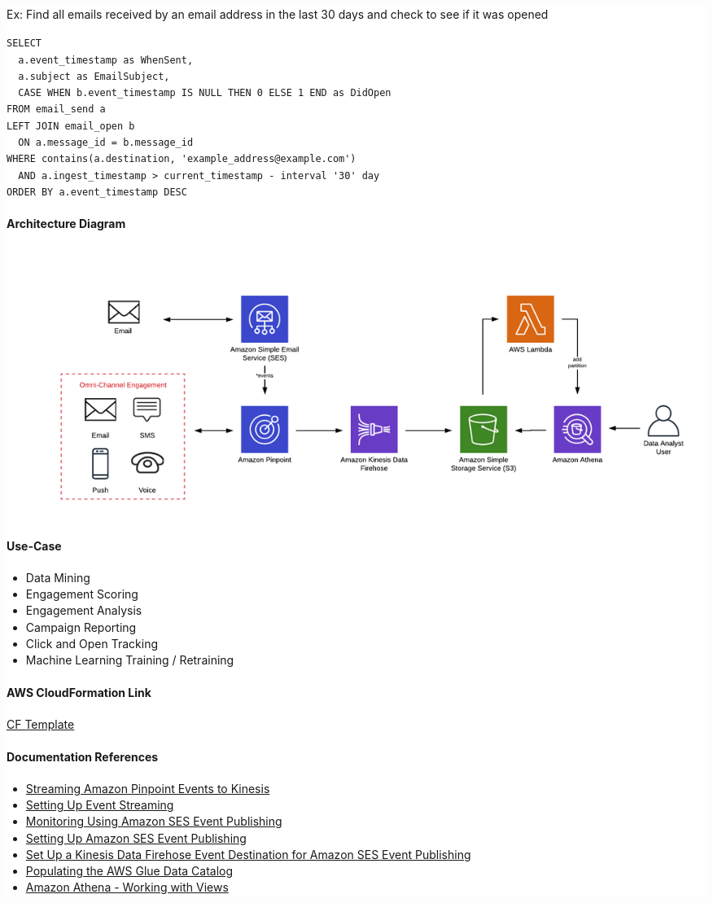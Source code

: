 Ex: Find all emails received by an email address in the last 30 days and check to see if it was opened
```
SELECT
  a.event_timestamp as WhenSent,
  a.subject as EmailSubject,
  CASE WHEN b.event_timestamp IS NULL THEN 0 ELSE 1 END as DidOpen
FROM email_send a
LEFT JOIN email_open b
  ON a.message_id = b.message_id
WHERE contains(a.destination, 'example_address@example.com')
  AND a.ingest_timestamp > current_timestamp - interval '30' day
ORDER BY a.event_timestamp DESC
```

#### Architecture Diagram

![Screenshot](images/EventDB_ArchDiagram.png)

#### Use-Case

* Data Mining
* Engagement Scoring
* Engagement Analysis
* Campaign Reporting
* Click and Open Tracking
* Machine Learning Training / Retraining

#### AWS CloudFormation Link
[CF Template](https://s3.amazonaws.com/solutions-reference/digital-user-engagement-events-database/v1.0.0/digital-user-engagement-events-database.template)

#### Documentation References

* [Streaming Amazon Pinpoint Events to Kinesis](https://docs.aws.amazon.com/pinpoint/latest/developerguide/event-streams.html)
* [Setting Up Event Streaming](https://docs.aws.amazon.com/pinpoint/latest/developerguide/event-streams-setup.html)
* [Monitoring Using Amazon SES Event Publishing](https://docs.aws.amazon.com/ses/latest/DeveloperGuide/monitor-using-event-publishing.html)
* [Setting Up Amazon SES Event Publishing](https://docs.aws.amazon.com/ses/latest/DeveloperGuide/event-publishing-setting-up.html)
* [Set Up a Kinesis Data Firehose Event Destination for Amazon SES Event Publishing](https://docs.aws.amazon.com/ses/latest/DeveloperGuide/event-publishing-add-event-destination-firehose.html)
* [Populating the AWS Glue Data Catalog](https://docs.aws.amazon.com/glue/latest/dg/populate-data-catalog.html)
* [Amazon Athena - Working with Views](https://docs.aws.amazon.com/athena/latest/ug/views.html)

